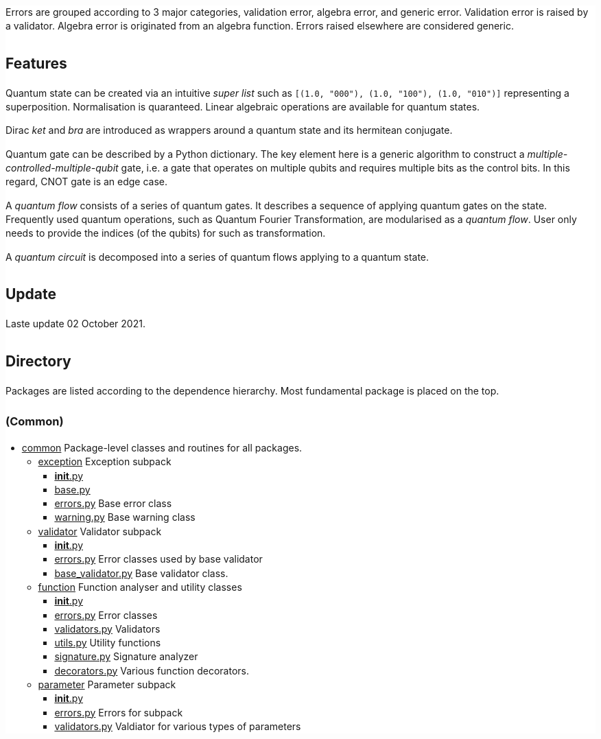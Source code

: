 Errors are grouped according to 3 major categories, 
validation error, algebra error, and generic error.
Validation error is raised by a validator. Algebra
error is originated from an algebra function. Errors
raised elsewhere are considered generic.

## Features

Quantum state can be created via an intuitive *super list*
such as ```[(1.0, "000"), (1.0, "100"), (1.0, "010")]```
representing a superposition. Normalisation is quaranteed.
Linear algebraic operations are available for quantum states.

Dirac *ket* and *bra* are introduced as wrappers around
a quantum state and its hermitean conjugate.

Quantum gate can be described by a Python dictionary.
The key element here is a generic algorithm to construct a *multiple-controlled-multiple-qubit* gate, i.e. a gate
that operates on multiple qubits and requires multiple
bits as the control bits. In this regard, CNOT gate is
an edge case.

A *quantum flow* consists of a series of quantum gates.
It describes a sequence of applying quantum gates on
the state. Frequently used quantum operations, such as
Quantum Fourier Transformation, are modularised as a *quantum flow*.
User only needs to provide the indices (of the qubits) for such as transformation.

A *quantum circuit* is decomposed into a series of quantum
flows applying to a quantum state. 


## Update

Laste update 02 October 2021.

## Directory

Packages are listed according to the dependence hierarchy.
Most fundamental package is placed on the top.

### (Common)

* [common](./common) Package-level classes and routines for all packages.
  * [exception](./common/exception/) Exception subpack
    * [__init__.py](./common/exception/__init__.py)
    * [base.py](./common/exception/base.py)
    * [errors.py](./common/exception/errors.py) Base error class
    * [warning.py](./common/exception/warning.py) Base warning class
  * [validator](./common/validator/) Validator subpack
    * [__init__.py](./common/validator/__init__.py)
    * [errors.py](./common/validator/errors.py) Error classes used by base validator
    * [base_validator.py](./common/validator/base_validator.py) Base validator class.
  * [function](./common/function/) Function analyser and utility classes
    * [__init__.py](./common/function/__init__.py)
    * [errors.py](./common/function/errors.py) Error classes
    * [validators.py](./common/function/validators.py) Validators
    * [utils.py](./common/function/utils.py) Utility functions
    * [signature.py](./common/function/signature.py) Signature analyzer
    * [decorators.py](./common/function/decorators.py) Various function decorators.
  * [parameter](./common/parameter/) Parameter subpack
    * [__init__.py](./common/parameter/__init__.py)
    * [errors.py](./common/parameter/errors.py) Errors for subpack
    * [validators.py](./common/parameter/validators.py) Valdiator for various types of parameters